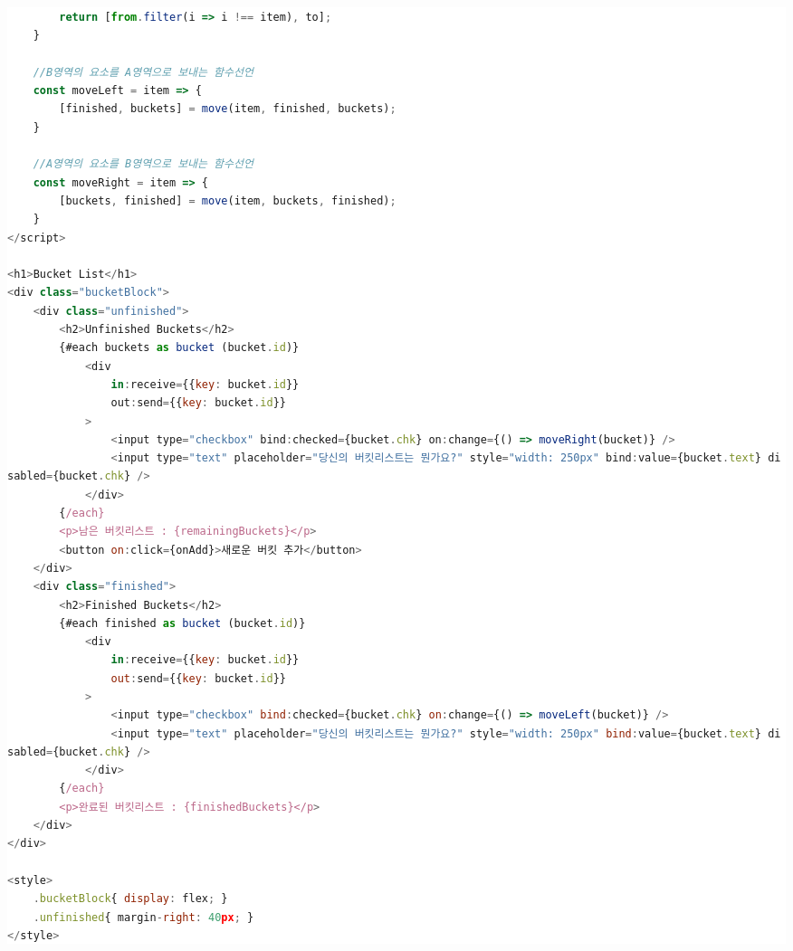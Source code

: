 ```javascript
        return [from.filter(i => i !== item), to];
    }

    //B영역의 요소를 A영역으로 보내는 함수선언
    const moveLeft = item => { 
        [finished, buckets] = move(item, finished, buckets);
    }

    //A영역의 요소를 B영역으로 보내는 함수선언
    const moveRight = item => {
        [buckets, finished] = move(item, buckets, finished);
    }
</script>

<h1>Bucket List</h1>
<div class="bucketBlock">
    <div class="unfinished">
        <h2>Unfinished Buckets</h2>
        {#each buckets as bucket (bucket.id)}
            <div
                in:receive={{key: bucket.id}}
                out:send={{key: bucket.id}}
            >
                <input type="checkbox" bind:checked={bucket.chk} on:change={() => moveRight(bucket)} />
                <input type="text" placeholder="당신의 버킷리스트는 뭔가요?" style="width: 250px" bind:value={bucket.text} disabled={bucket.chk} />
            </div>
        {/each}
        <p>남은 버킷리스트 : {remainingBuckets}</p>
        <button on:click={onAdd}>새로운 버킷 추가</button>
    </div>
    <div class="finished">
        <h2>Finished Buckets</h2>
        {#each finished as bucket (bucket.id)}
            <div
                in:receive={{key: bucket.id}}
                out:send={{key: bucket.id}}
            >
                <input type="checkbox" bind:checked={bucket.chk} on:change={() => moveLeft(bucket)} />
                <input type="text" placeholder="당신의 버킷리스트는 뭔가요?" style="width: 250px" bind:value={bucket.text} disabled={bucket.chk} />
            </div>
        {/each}
        <p>완료된 버킷리스트 : {finishedBuckets}</p>
    </div>
</div>

<style>
    .bucketBlock{ display: flex; }
    .unfinished{ margin-right: 40px; }
</style>

```
